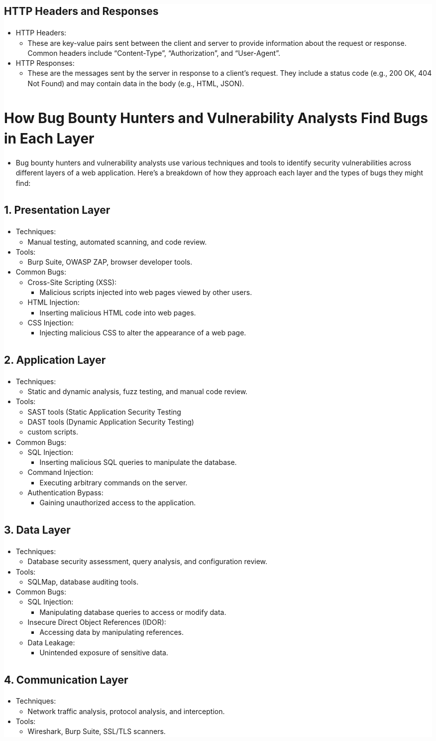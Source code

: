 ## HTTP Headers and Responses
- HTTP Headers: 
  - These are key-value pairs sent between the client and server to provide information about the request or response. Common headers include “Content-Type”, “Authorization”, and “User-Agent”.
- HTTP Responses: 
  - These are the messages sent by the server in response to a client’s request. They include a status code (e.g., 200 OK, 404 Not Found) and may contain data in the body (e.g., HTML, JSON).

# How Bug Bounty Hunters and Vulnerability Analysts Find Bugs in Each Layer
- Bug bounty hunters and vulnerability analysts use various techniques and tools to identify security vulnerabilities across different layers of a web application. Here’s a breakdown of how they approach each layer and the types of bugs they might find:

## 1. Presentation Layer 
- Techniques: 
  - Manual testing, automated scanning, and code review.
- Tools: 
  - Burp Suite, OWASP ZAP, browser developer tools.
- Common Bugs:
  - Cross-Site Scripting (XSS): 
    - Malicious scripts injected into web pages viewed by other users.
  - HTML Injection: 
    - Inserting malicious HTML code into web pages.
  - CSS Injection: 
    - Injecting malicious CSS to alter the appearance of a web page.
## 2. Application Layer
  - Techniques: 
    - Static and dynamic analysis, fuzz testing, and manual code review.
  - Tools: 
     - SAST tools (Static Application Security Testing
     - DAST tools (Dynamic Application Security Testing)
     - custom scripts.
  - Common Bugs:
    - SQL Injection: 
      - Inserting malicious SQL queries to manipulate the database.
    - Command Injection: 
      - Executing arbitrary commands on the server.
    - Authentication Bypass: 
      - Gaining unauthorized access to the application.
## 3. Data Layer
 - Techniques: 
      - Database security assessment, query analysis, and configuration review.
  - Tools: 
      - SQLMap, database auditing tools.
 - Common Bugs:
   - SQL Injection: 
     - Manipulating database queries to access or modify data.
   - Insecure Direct Object References (IDOR): 
     - Accessing data by manipulating references.
   - Data Leakage: 
     - Unintended exposure of sensitive data.
## 4. Communication Layer
  - Techniques: 
    - Network traffic analysis, protocol analysis, and interception.
  - Tools: 
    - Wireshark, Burp Suite, SSL/TLS scanners.